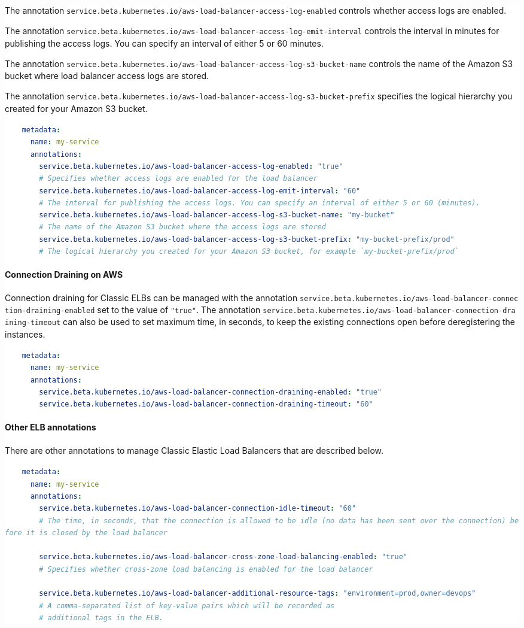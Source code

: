The annotation `service.beta.kubernetes.io/aws-load-balancer-access-log-enabled`
controls whether access logs are enabled.

The annotation `service.beta.kubernetes.io/aws-load-balancer-access-log-emit-interval`
controls the interval in minutes for publishing the access logs. You can specify
an interval of either 5 or 60 minutes.

The annotation `service.beta.kubernetes.io/aws-load-balancer-access-log-s3-bucket-name`
controls the name of the Amazon S3 bucket where load balancer access logs are
stored.

The annotation `service.beta.kubernetes.io/aws-load-balancer-access-log-s3-bucket-prefix`
specifies the logical hierarchy you created for your Amazon S3 bucket.

```yaml
    metadata:
      name: my-service
      annotations:
        service.beta.kubernetes.io/aws-load-balancer-access-log-enabled: "true"
        # Specifies whether access logs are enabled for the load balancer
        service.beta.kubernetes.io/aws-load-balancer-access-log-emit-interval: "60"
        # The interval for publishing the access logs. You can specify an interval of either 5 or 60 (minutes).
        service.beta.kubernetes.io/aws-load-balancer-access-log-s3-bucket-name: "my-bucket"
        # The name of the Amazon S3 bucket where the access logs are stored
        service.beta.kubernetes.io/aws-load-balancer-access-log-s3-bucket-prefix: "my-bucket-prefix/prod"
        # The logical hierarchy you created for your Amazon S3 bucket, for example `my-bucket-prefix/prod`
```

#### Connection Draining on AWS

Connection draining for Classic ELBs can be managed with the annotation
`service.beta.kubernetes.io/aws-load-balancer-connection-draining-enabled` set
to the value of `"true"`. The annotation
`service.beta.kubernetes.io/aws-load-balancer-connection-draining-timeout` can
also be used to set maximum time, in seconds, to keep the existing connections open before deregistering the instances.

```yaml
    metadata:
      name: my-service
      annotations:
        service.beta.kubernetes.io/aws-load-balancer-connection-draining-enabled: "true"
        service.beta.kubernetes.io/aws-load-balancer-connection-draining-timeout: "60"
```

#### Other ELB annotations

There are other annotations to manage Classic Elastic Load Balancers that are described below.

```yaml
    metadata:
      name: my-service
      annotations:
        service.beta.kubernetes.io/aws-load-balancer-connection-idle-timeout: "60"
        # The time, in seconds, that the connection is allowed to be idle (no data has been sent over the connection) before it is closed by the load balancer

        service.beta.kubernetes.io/aws-load-balancer-cross-zone-load-balancing-enabled: "true"
        # Specifies whether cross-zone load balancing is enabled for the load balancer

        service.beta.kubernetes.io/aws-load-balancer-additional-resource-tags: "environment=prod,owner=devops"
        # A comma-separated list of key-value pairs which will be recorded as
        # additional tags in the ELB.

```